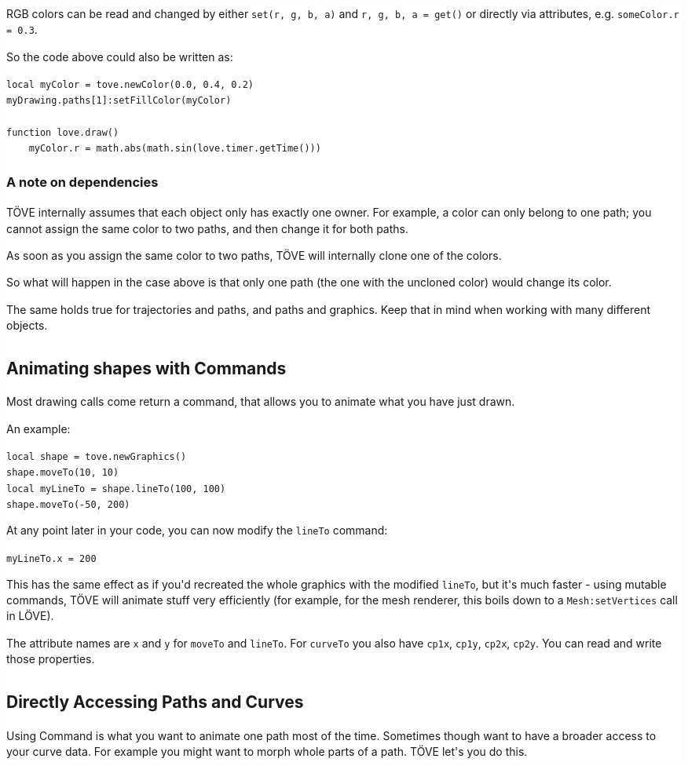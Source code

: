 RGB colors can be read and changed by either `set(r, g, b, a)` and `r, g, b, a = get()` or directly via attributes, e.g. `someColor.r = 0.3`.

So the code above could also be written as:

```
local myColor = tove.newColor(0.0, 0.4, 0.2)
myDrawing.paths[1]:setFillColor(myColor)

function love.draw()
	myColor.r = math.abs(math.sin(love.timer.getTime()))
```

### A note on dependencies

TÖVE internally assumes that each object only has exactly one owner. For example, a color can only belong to one path; you cannot assign the same color to two paths, and then change it for both paths.

As soon as you assign the same color to two paths, TÖVE will internally clone one of the colors.

So what will happen in the case above is that only one path (the one with the uncloned color) would change its color.

The same holds true for trajectories and paths, and paths and graphics. Keep that in mind when working with many different objects.

## Animating shapes with Commands
Most drawing calls come return a command, that allows you to animate what you have just drawn.

An example:

```
local shape = tove.newGraphics()
shape.moveTo(10, 10)
local myLineTo = shape.lineTo(100, 100)
shape.moveTo(-50, 200)
```

At any point later in your code, you can now modify the `lineTo` command:

```
myLineTo.x = 200
```

This has the same effect as if you'd recreated the whole graphics with the modified `lineTo`,  but it's much faster - using mutable commands, TÖVE will animate stuff very efficiently (for example, for the mesh renderer, this boils down to a `Mesh:setVertices` call in LÖVE).

The attribute names are `x` and `y` for `moveTo` and `lineTo`. For `curveTo` you also have `cp1x`, `cp1y`, `cp2x`, `cp2y`. You can read and write those properties.

##  Directly Accessing Paths and Curves
Using  Command  is what you want to animate one path most of the time. Sometimes though want to have a broader access to your curve data. For example you might want to morph whole parts of a path. TÖVE let's you do this.
